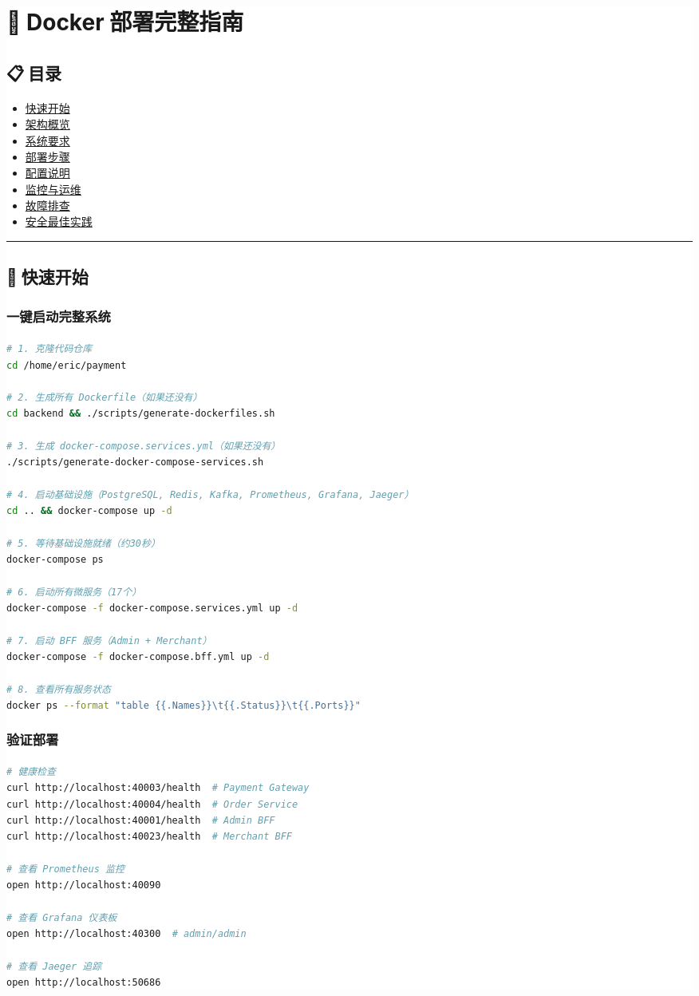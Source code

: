 # 🐳 Docker 部署完整指南

## 📋 目录

- [快速开始](#快速开始)
- [架构概览](#架构概览)
- [系统要求](#系统要求)
- [部署步骤](#部署步骤)
- [配置说明](#配置说明)
- [监控与运维](#监控与运维)
- [故障排查](#故障排查)
- [安全最佳实践](#安全最佳实践)

---

## 🚀 快速开始

### 一键启动完整系统

```bash
# 1. 克隆代码仓库
cd /home/eric/payment

# 2. 生成所有 Dockerfile（如果还没有）
cd backend && ./scripts/generate-dockerfiles.sh

# 3. 生成 docker-compose.services.yml（如果还没有）
./scripts/generate-docker-compose-services.sh

# 4. 启动基础设施（PostgreSQL, Redis, Kafka, Prometheus, Grafana, Jaeger）
cd .. && docker-compose up -d

# 5. 等待基础设施就绪（约30秒）
docker-compose ps

# 6. 启动所有微服务（17个）
docker-compose -f docker-compose.services.yml up -d

# 7. 启动 BFF 服务（Admin + Merchant）
docker-compose -f docker-compose.bff.yml up -d

# 8. 查看所有服务状态
docker ps --format "table {{.Names}}\t{{.Status}}\t{{.Ports}}"
```

### 验证部署

```bash
# 健康检查
curl http://localhost:40003/health  # Payment Gateway
curl http://localhost:40004/health  # Order Service
curl http://localhost:40001/health  # Admin BFF
curl http://localhost:40023/health  # Merchant BFF

# 查看 Prometheus 监控
open http://localhost:40090

# 查看 Grafana 仪表板
open http://localhost:40300  # admin/admin

# 查看 Jaeger 追踪
open http://localhost:50686
```